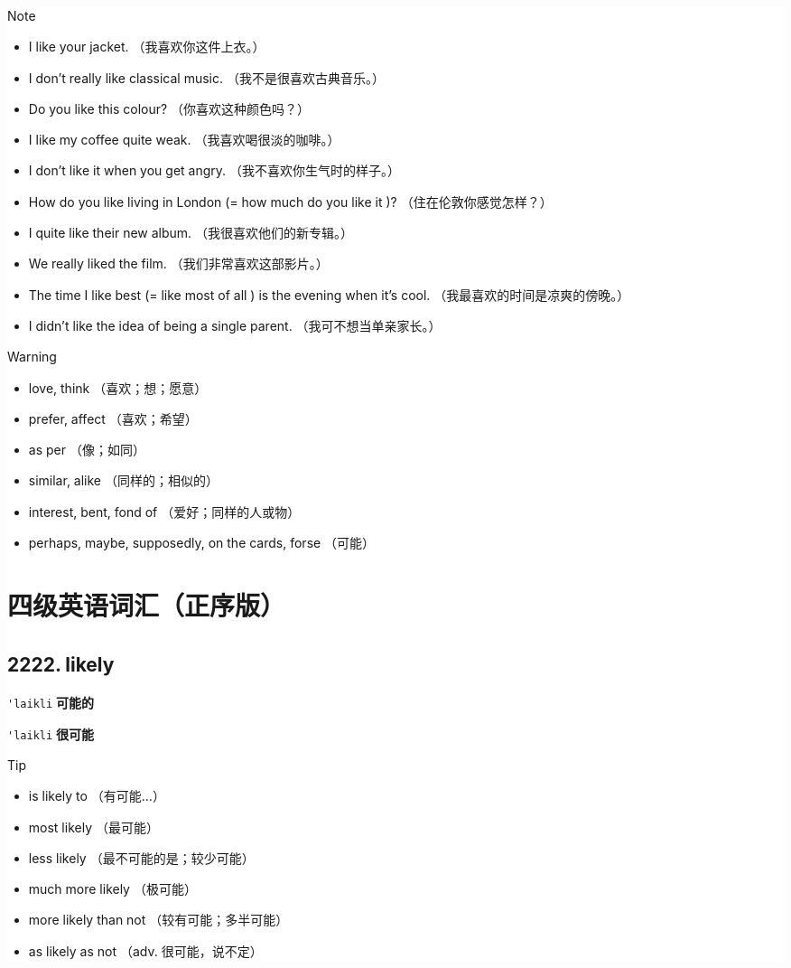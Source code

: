 > [!NOTE]
>
> - I like your jacket. （我喜欢你这件上衣。）
>
> - I don’t really like classical music. （我不是很喜欢古典音乐。）
>
> - Do you like this colour? （你喜欢这种颜色吗？）
>
> - I like my coffee quite weak. （我喜欢喝很淡的咖啡。）
>
> - I don’t like it when you get angry. （我不喜欢你生气时的样子。）
>
> - How do you like living in London (= how much do you like it )? （住在伦敦你感觉怎样？）
>
> - I quite like their new album. （我很喜欢他们的新专辑。）
>
> - We really liked the film. （我们非常喜欢这部影片。）
>
> - The time I like best (= like most of all ) is the evening when it’s cool. （我最喜欢的时间是凉爽的傍晚。）
>
> - I didn’t like the idea of being a single parent. （我可不想当单亲家长。）
>

> [!WARNING]
>
> - love, think （喜欢；想；愿意）
>
> - prefer, affect （喜欢；希望）
>
> - as per （像；如同）
>
> - similar, alike （同样的；相似的）
>
> - interest, bent, fond of （爱好；同样的人或物）
>
> - perhaps, maybe, supposedly, on the cards, forse （可能）
>

# 四级英语词汇（正序版）

## 2222. likely

`'laikli`  **可能的**

`'laikli`  **很可能**

> [!TIP]
>
> - is likely to （有可能…）
>
> - most likely （最可能）
>
> - less likely （最不可能的是；较少可能）
>
> - much more likely （极可能）
>
> - more likely than not （较有可能；多半可能）
>
> - as likely as not （adv. 很可能，说不定）
>
